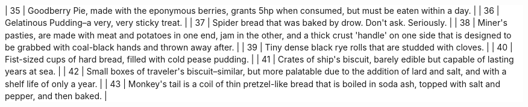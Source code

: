| 35   | Goodberry Pie, made with the eponymous berries, grants 5hp when consumed, but must be eaten within a day.                                                                                                                                                                                                                                                                                                                                                                                                                                                                                                                                                       |
| 36   | Gelatinous Pudding–a very, very sticky treat.                                                                                                                                                                                                                                                                                                                                                                                                                                                                                                                                                                                                                   |
| 37   | Spider bread that was baked by drow. Don't ask. Seriously.                                                                                                                                                                                                                                                                                                                                                                                                                                                                                                                                                                                                      |
| 38   | Miner's pasties, are made with meat and potatoes in one end, jam in the other, and a thick crust 'handle' on one side that is designed to be grabbed with coal-black hands and thrown away after.                                                                                                                                                                                                                                                                                                                                                                                                                                                               |
| 39   | Tiny dense black rye rolls that are studded with cloves.                                                                                                                                                                                                                                                                                                                                                                                                                                                                                                                                                                                                        |
| 40   | Fist-sized cups of hard bread, filled with cold pease pudding.                                                                                                                                                                                                                                                                                                                                                                                                                                                                                                                                                                                                  |
| 41   | Crates of ship's biscuit, barely edible but capable of lasting years at sea.                                                                                                                                                                                                                                                                                                                                                                                                                                                                                                                                                                                    |
| 42   | Small boxes of traveler's biscuit–similar, but more palatable due to the addition of lard and salt, and with a shelf life of only a year.                                                                                                                                                                                                                                                                                                                                                                                                                                                                                                                       |
| 43   | Monkey's tail is a coil of thin pretzel-like bread that is boiled in soda ash, topped with salt and pepper, and then baked.                                                                                                                                                                                                                                                                                                                                                                                                                                                                                                                                     |